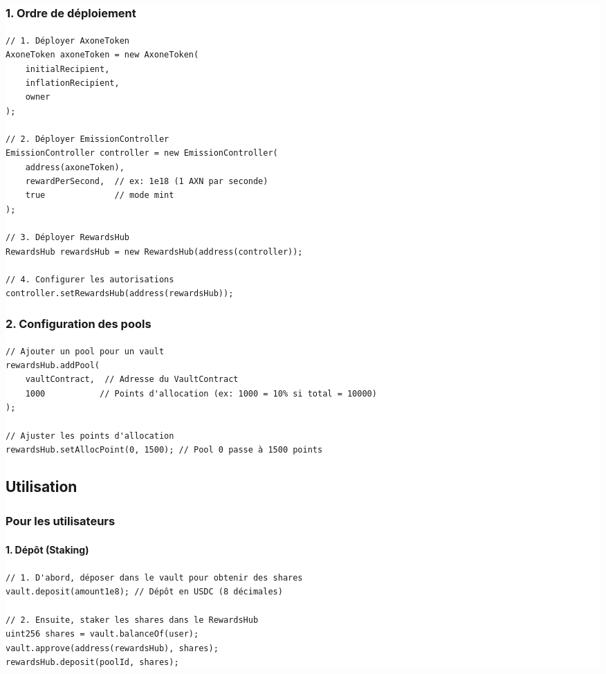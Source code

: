 ### 1. Ordre de déploiement

```solidity
// 1. Déployer AxoneToken
AxoneToken axoneToken = new AxoneToken(
    initialRecipient,
    inflationRecipient,
    owner
);

// 2. Déployer EmissionController
EmissionController controller = new EmissionController(
    address(axoneToken),
    rewardPerSecond,  // ex: 1e18 (1 AXN par seconde)
    true              // mode mint
);

// 3. Déployer RewardsHub
RewardsHub rewardsHub = new RewardsHub(address(controller));

// 4. Configurer les autorisations
controller.setRewardsHub(address(rewardsHub));
```

### 2. Configuration des pools

```solidity
// Ajouter un pool pour un vault
rewardsHub.addPool(
    vaultContract,  // Adresse du VaultContract
    1000           // Points d'allocation (ex: 1000 = 10% si total = 10000)
);

// Ajuster les points d'allocation
rewardsHub.setAllocPoint(0, 1500); // Pool 0 passe à 1500 points
```

## Utilisation

### Pour les utilisateurs

#### 1. Dépôt (Staking)
```solidity
// 1. D'abord, déposer dans le vault pour obtenir des shares
vault.deposit(amount1e8); // Dépôt en USDC (8 décimales)

// 2. Ensuite, staker les shares dans le RewardsHub
uint256 shares = vault.balanceOf(user);
vault.approve(address(rewardsHub), shares);
rewardsHub.deposit(poolId, shares);
```
